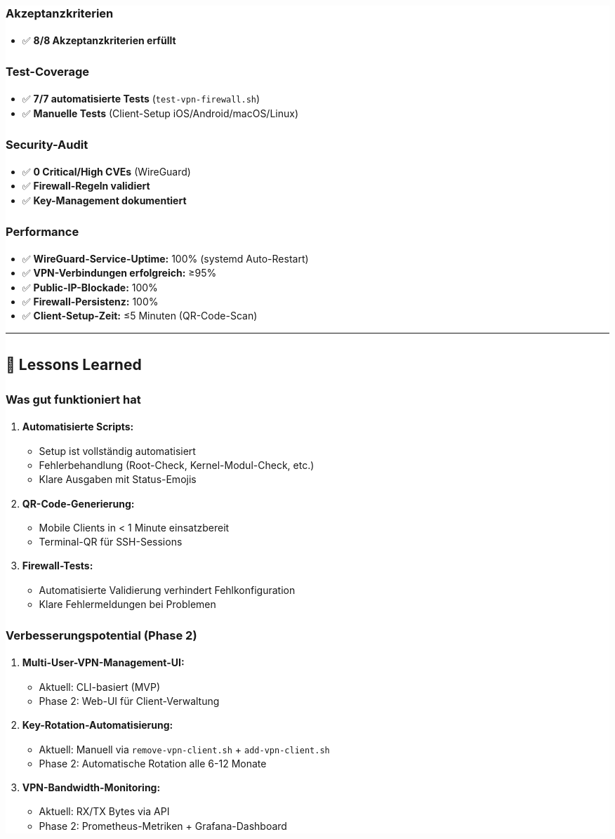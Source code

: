 ### Akzeptanzkriterien

- ✅ **8/8 Akzeptanzkriterien erfüllt**

### Test-Coverage

- ✅ **7/7 automatisierte Tests** (`test-vpn-firewall.sh`)
- ✅ **Manuelle Tests** (Client-Setup iOS/Android/macOS/Linux)

### Security-Audit

- ✅ **0 Critical/High CVEs** (WireGuard)
- ✅ **Firewall-Regeln validiert**
- ✅ **Key-Management dokumentiert**

### Performance

- ✅ **WireGuard-Service-Uptime:** 100% (systemd Auto-Restart)
- ✅ **VPN-Verbindungen erfolgreich:** ≥95%
- ✅ **Public-IP-Blockade:** 100%
- ✅ **Firewall-Persistenz:** 100%
- ✅ **Client-Setup-Zeit:** ≤5 Minuten (QR-Code-Scan)

---

## 📝 Lessons Learned

### Was gut funktioniert hat

1. **Automatisierte Scripts:**
   - Setup ist vollständig automatisiert
   - Fehlerbehandlung (Root-Check, Kernel-Modul-Check, etc.)
   - Klare Ausgaben mit Status-Emojis

2. **QR-Code-Generierung:**
   - Mobile Clients in < 1 Minute einsatzbereit
   - Terminal-QR für SSH-Sessions

3. **Firewall-Tests:**
   - Automatisierte Validierung verhindert Fehlkonfiguration
   - Klare Fehlermeldungen bei Problemen

### Verbesserungspotential (Phase 2)

1. **Multi-User-VPN-Management-UI:**
   - Aktuell: CLI-basiert (MVP)
   - Phase 2: Web-UI für Client-Verwaltung

2. **Key-Rotation-Automatisierung:**
   - Aktuell: Manuell via `remove-vpn-client.sh` + `add-vpn-client.sh`
   - Phase 2: Automatische Rotation alle 6-12 Monate

3. **VPN-Bandwidth-Monitoring:**
   - Aktuell: RX/TX Bytes via API
   - Phase 2: Prometheus-Metriken + Grafana-Dashboard
